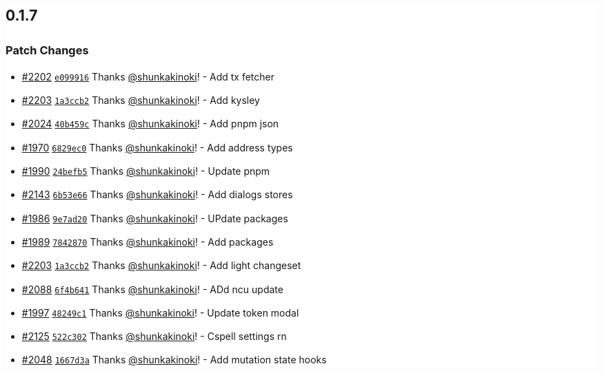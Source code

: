 ## 0.1.7

### Patch Changes

- [#2202](https://github.com/LightDotSo/LightDotSo/pull/2202) [`e099916`](https://github.com/LightDotSo/LightDotSo/commit/e09991614056233cc71e47cb51ef7527a4ed378d) Thanks [@shunkakinoki](https://github.com/shunkakinoki)! - Add tx fetcher

- [#2203](https://github.com/LightDotSo/LightDotSo/pull/2203) [`1a3ccb2`](https://github.com/LightDotSo/LightDotSo/commit/1a3ccb27f539521b1ed4c69a24e6238006e8b9ed) Thanks [@shunkakinoki](https://github.com/shunkakinoki)! - Add kysley

- [#2024](https://github.com/LightDotSo/LightDotSo/pull/2024) [`40b459c`](https://github.com/LightDotSo/LightDotSo/commit/40b459c57d643f7c8f635df5b85c51c52980352d) Thanks [@shunkakinoki](https://github.com/shunkakinoki)! - Add pnpm json

- [#1970](https://github.com/LightDotSo/LightDotSo/pull/1970) [`6829ec0`](https://github.com/LightDotSo/LightDotSo/commit/6829ec0e80c1ddb3034619cc87de7099f6ccb4b9) Thanks [@shunkakinoki](https://github.com/shunkakinoki)! - Add address types

- [#1990](https://github.com/LightDotSo/LightDotSo/pull/1990) [`24befb5`](https://github.com/LightDotSo/LightDotSo/commit/24befb505a0d45813b6fa3e2189deaabec3a60a3) Thanks [@shunkakinoki](https://github.com/shunkakinoki)! - Update pnpm

- [#2143](https://github.com/LightDotSo/LightDotSo/pull/2143) [`6b53e66`](https://github.com/LightDotSo/LightDotSo/commit/6b53e6648718ad24172fba385814ff8bb851c5e4) Thanks [@shunkakinoki](https://github.com/shunkakinoki)! - Add dialogs stores

- [#1986](https://github.com/LightDotSo/LightDotSo/pull/1986) [`9e7ad20`](https://github.com/LightDotSo/LightDotSo/commit/9e7ad2005150b7412f5fd1e26bad9b420d1cbce8) Thanks [@shunkakinoki](https://github.com/shunkakinoki)! - UPdate packages

- [#1989](https://github.com/LightDotSo/LightDotSo/pull/1989) [`7842870`](https://github.com/LightDotSo/LightDotSo/commit/7842870559da2a1419bd35ffd31b64c739d1fc95) Thanks [@shunkakinoki](https://github.com/shunkakinoki)! - Add packages

- [#2203](https://github.com/LightDotSo/LightDotSo/pull/2203) [`1a3ccb2`](https://github.com/LightDotSo/LightDotSo/commit/1a3ccb27f539521b1ed4c69a24e6238006e8b9ed) Thanks [@shunkakinoki](https://github.com/shunkakinoki)! - Add light changeset

- [#2088](https://github.com/LightDotSo/LightDotSo/pull/2088) [`6f4b641`](https://github.com/LightDotSo/LightDotSo/commit/6f4b64150707460e266c575bee13d1c7f94acbb2) Thanks [@shunkakinoki](https://github.com/shunkakinoki)! - ADd ncu update

- [#1997](https://github.com/LightDotSo/LightDotSo/pull/1997) [`48249c1`](https://github.com/LightDotSo/LightDotSo/commit/48249c1cbc8bfd84939970e77b2be7a5b30f47d5) Thanks [@shunkakinoki](https://github.com/shunkakinoki)! - Update token modal

- [#2125](https://github.com/LightDotSo/LightDotSo/pull/2125) [`522c302`](https://github.com/LightDotSo/LightDotSo/commit/522c3020401de572851c7e6aae183fc8c09cf51a) Thanks [@shunkakinoki](https://github.com/shunkakinoki)! - Cspell settings rn

- [#2048](https://github.com/LightDotSo/LightDotSo/pull/2048) [`1667d3a`](https://github.com/LightDotSo/LightDotSo/commit/1667d3a6ce5ffcc5d18c8420dd070039bd57f135) Thanks [@shunkakinoki](https://github.com/shunkakinoki)! - Add mutation state hooks
